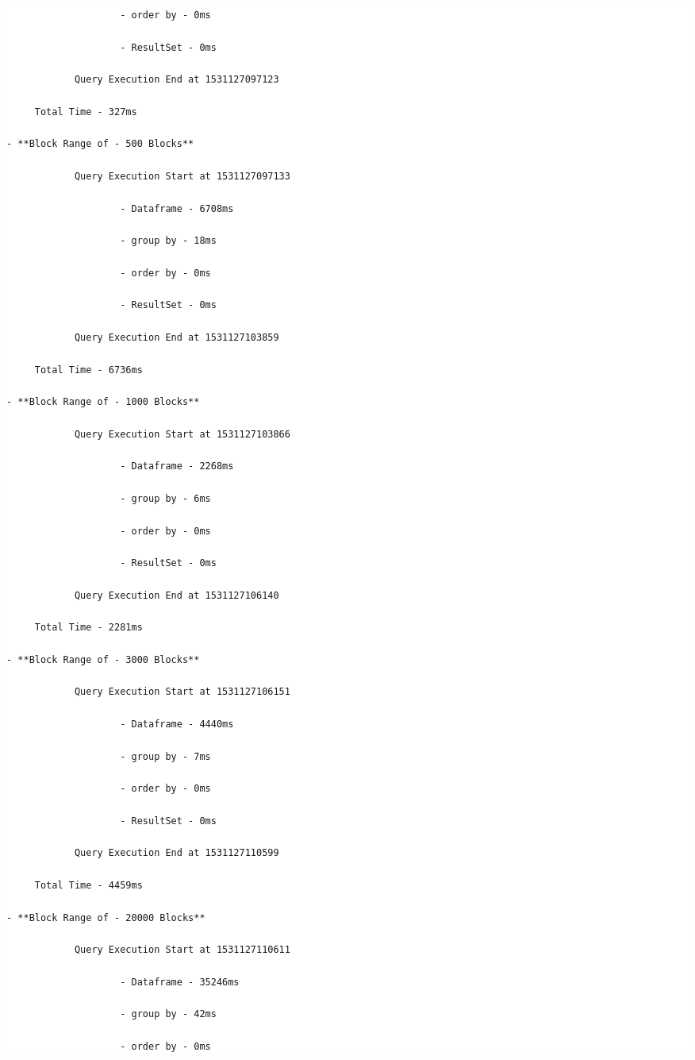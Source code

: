                         - order by - 0ms

                        - ResultSet - 0ms

                Query Execution End at 1531127097123

         Total Time - 327ms

    - **Block Range of - 500 Blocks**

                Query Execution Start at 1531127097133

                        - Dataframe - 6708ms

                        - group by - 18ms

                        - order by - 0ms

                        - ResultSet - 0ms

                Query Execution End at 1531127103859

         Total Time - 6736ms

    - **Block Range of - 1000 Blocks**

                Query Execution Start at 1531127103866

                        - Dataframe - 2268ms

                        - group by - 6ms

                        - order by - 0ms

                        - ResultSet - 0ms

                Query Execution End at 1531127106140

         Total Time - 2281ms

    - **Block Range of - 3000 Blocks**

                Query Execution Start at 1531127106151

                        - Dataframe - 4440ms

                        - group by - 7ms

                        - order by - 0ms

                        - ResultSet - 0ms

                Query Execution End at 1531127110599

         Total Time - 4459ms

    - **Block Range of - 20000 Blocks**

                Query Execution Start at 1531127110611

                        - Dataframe - 35246ms

                        - group by - 42ms

                        - order by - 0ms
